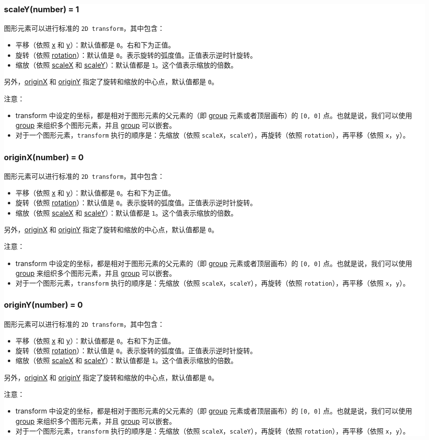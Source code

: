 



### scaleY(number) = 1



图形元素可以进行标准的 `2D transform`，其中包含：
+ 平移（依照 [x](~graphic.elements-group.x) 和 [y](~graphic.elements-group.y)）：默认值都是 `0`。右和下为正值。
+ 旋转（依照 [rotation](~graphic.elements-group.rotation)）：默认值是 `0`。表示旋转的弧度值。正值表示逆时针旋转。
+ 缩放（依照 [scaleX](~graphic.elements-group.scaleX) 和 [scaleY](~graphic.elements-group.scaleY)）：默认值都是 `1`。这个值表示缩放的倍数。

另外，[originX](~graphic.elements-group.originX) 和 [originY](~graphic.elements-group.originY) 指定了旋转和缩放的中心点，默认值都是 `0`。

注意：
+ transform 中设定的坐标，都是相对于图形元素的父元素的（即 [group](~graphic.elements-group) 元素或者顶层画布）的 `[0, 0]` 点。也就是说，我们可以使用 [group](~graphic.elements-group) 来组织多个图形元素，并且 [group](~graphic.elements-group) 可以嵌套。
+ 对于一个图形元素，`transform` 执行的顺序是：先缩放（依照 `scaleX`，`scaleY`），再旋转（依照 `rotation`），再平移（依照 `x`，`y`）。





### originX(number) = 0



图形元素可以进行标准的 `2D transform`，其中包含：
+ 平移（依照 [x](~graphic.elements-group.x) 和 [y](~graphic.elements-group.y)）：默认值都是 `0`。右和下为正值。
+ 旋转（依照 [rotation](~graphic.elements-group.rotation)）：默认值是 `0`。表示旋转的弧度值。正值表示逆时针旋转。
+ 缩放（依照 [scaleX](~graphic.elements-group.scaleX) 和 [scaleY](~graphic.elements-group.scaleY)）：默认值都是 `1`。这个值表示缩放的倍数。

另外，[originX](~graphic.elements-group.originX) 和 [originY](~graphic.elements-group.originY) 指定了旋转和缩放的中心点，默认值都是 `0`。

注意：
+ transform 中设定的坐标，都是相对于图形元素的父元素的（即 [group](~graphic.elements-group) 元素或者顶层画布）的 `[0, 0]` 点。也就是说，我们可以使用 [group](~graphic.elements-group) 来组织多个图形元素，并且 [group](~graphic.elements-group) 可以嵌套。
+ 对于一个图形元素，`transform` 执行的顺序是：先缩放（依照 `scaleX`，`scaleY`），再旋转（依照 `rotation`），再平移（依照 `x`，`y`）。





### originY(number) = 0



图形元素可以进行标准的 `2D transform`，其中包含：
+ 平移（依照 [x](~graphic.elements-group.x) 和 [y](~graphic.elements-group.y)）：默认值都是 `0`。右和下为正值。
+ 旋转（依照 [rotation](~graphic.elements-group.rotation)）：默认值是 `0`。表示旋转的弧度值。正值表示逆时针旋转。
+ 缩放（依照 [scaleX](~graphic.elements-group.scaleX) 和 [scaleY](~graphic.elements-group.scaleY)）：默认值都是 `1`。这个值表示缩放的倍数。

另外，[originX](~graphic.elements-group.originX) 和 [originY](~graphic.elements-group.originY) 指定了旋转和缩放的中心点，默认值都是 `0`。

注意：
+ transform 中设定的坐标，都是相对于图形元素的父元素的（即 [group](~graphic.elements-group) 元素或者顶层画布）的 `[0, 0]` 点。也就是说，我们可以使用 [group](~graphic.elements-group) 来组织多个图形元素，并且 [group](~graphic.elements-group) 可以嵌套。
+ 对于一个图形元素，`transform` 执行的顺序是：先缩放（依照 `scaleX`，`scaleY`），再旋转（依照 `rotation`），再平移（依照 `x`，`y`）。
